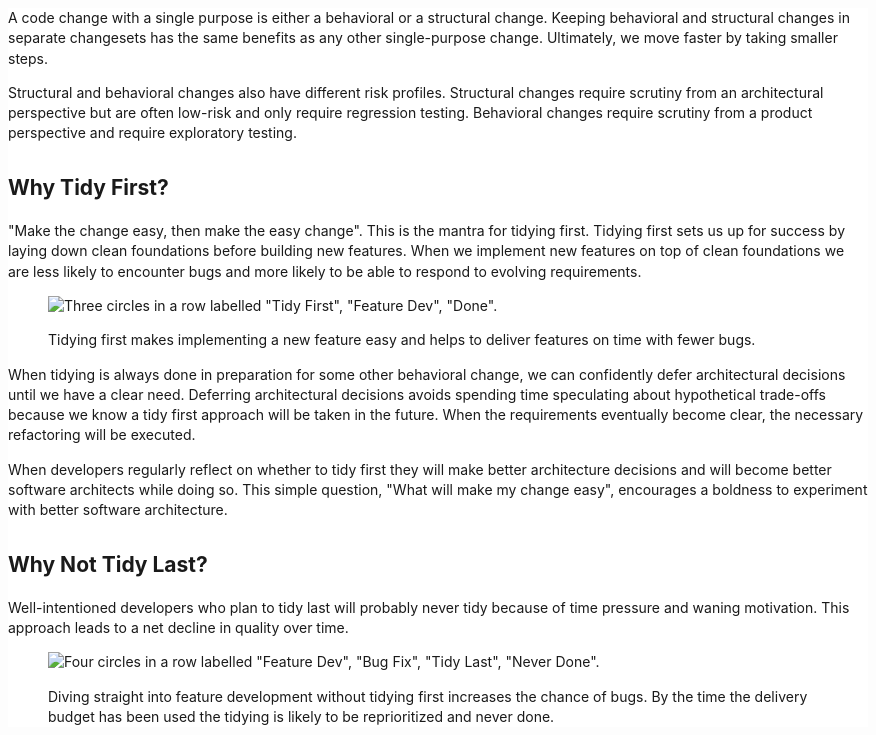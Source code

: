 A code change with a single purpose is either a behavioral or a structural
change. Keeping behavioral and structural changes in separate changesets has
the same benefits as any other single-purpose change. Ultimately, we move
faster by taking smaller steps.

Structural and behavioral changes also have different risk profiles. Structural
changes require scrutiny from an architectural perspective but are often
low-risk and only require regression testing. Behavioral changes require
scrutiny from a product perspective and require exploratory testing.


## Why Tidy First?

"Make the change easy, then make the easy change". This is the mantra for
tidying first. Tidying first sets us up for success by laying down clean
foundations before building new features. When we implement new features on top
of clean foundations we are less likely to encounter bugs and more likely to be
able to respond to evolving requirements.

<figure>

![Three circles in a row labelled "Tidy First", "Feature Dev", "Done".](/img/tidy-first-flow.png)
  <figcaption>
Tidying first makes implementing a new feature easy and helps to deliver
features on time with fewer bugs.
  </figcaption>
</figure>

When tidying is always done in preparation for some other behavioral change, we
can confidently defer architectural decisions until we have a clear need.
Deferring architectural decisions avoids spending time speculating about
hypothetical trade-offs because we know a tidy first approach will be taken in
the future. When the requirements eventually become clear, the necessary
refactoring will be executed.

When developers regularly reflect on whether to tidy first they will make
better architecture decisions and will become better software architects while
doing so. This simple question, "What will make my change easy", encourages a
boldness to experiment with better software architecture.


## Why Not Tidy Last?

Well-intentioned developers who plan to tidy last will probably never tidy
because of time pressure and waning motivation. This approach leads to a net
decline in quality over time.


<figure>

![Four circles in a row labelled "Feature Dev", "Bug Fix", "Tidy Last", "Never Done".](/img/tidy-last-flow.png)
  <figcaption>
Diving straight into feature development without tidying first increases the
chance of bugs. By the time the delivery budget has been used the tidying is
likely to be reprioritized and never done.
  </figcaption>
</figure>

